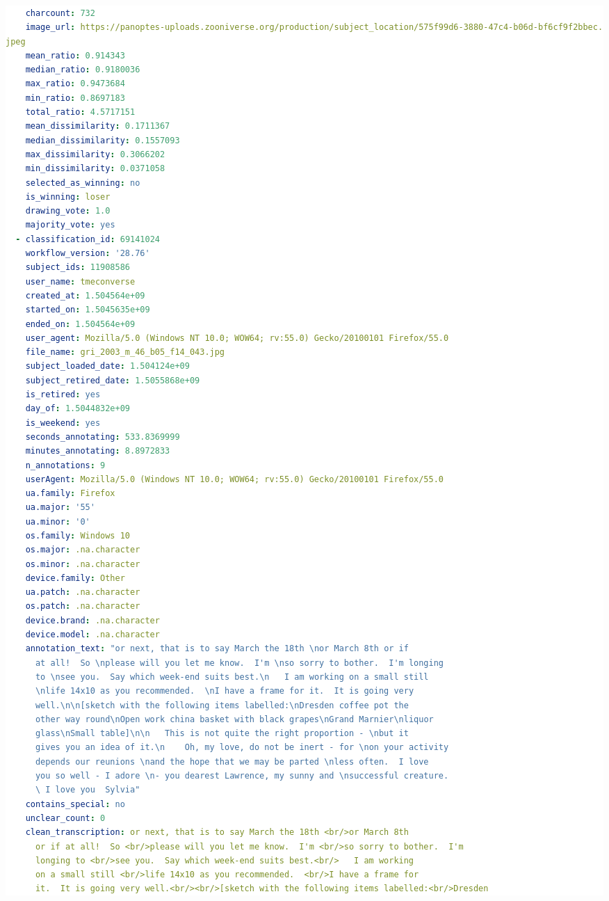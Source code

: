```yaml
    charcount: 732
    image_url: https://panoptes-uploads.zooniverse.org/production/subject_location/575f99d6-3880-47c4-b06d-bf6cf9f2bbec.jpeg
    mean_ratio: 0.914343
    median_ratio: 0.9180036
    max_ratio: 0.9473684
    min_ratio: 0.8697183
    total_ratio: 4.5717151
    mean_dissimilarity: 0.1711367
    median_dissimilarity: 0.1557093
    max_dissimilarity: 0.3066202
    min_dissimilarity: 0.0371058
    selected_as_winning: no
    is_winning: loser
    drawing_vote: 1.0
    majority_vote: yes
  - classification_id: 69141024
    workflow_version: '28.76'
    subject_ids: 11908586
    user_name: tmeconverse
    created_at: 1.504564e+09
    started_on: 1.5045635e+09
    ended_on: 1.504564e+09
    user_agent: Mozilla/5.0 (Windows NT 10.0; WOW64; rv:55.0) Gecko/20100101 Firefox/55.0
    file_name: gri_2003_m_46_b05_f14_043.jpg
    subject_loaded_date: 1.504124e+09
    subject_retired_date: 1.5055868e+09
    is_retired: yes
    day_of: 1.5044832e+09
    is_weekend: yes
    seconds_annotating: 533.8369999
    minutes_annotating: 8.8972833
    n_annotations: 9
    userAgent: Mozilla/5.0 (Windows NT 10.0; WOW64; rv:55.0) Gecko/20100101 Firefox/55.0
    ua.family: Firefox
    ua.major: '55'
    ua.minor: '0'
    os.family: Windows 10
    os.major: .na.character
    os.minor: .na.character
    device.family: Other
    ua.patch: .na.character
    os.patch: .na.character
    device.brand: .na.character
    device.model: .na.character
    annotation_text: "or next, that is to say March the 18th \nor March 8th or if
      at all!  So \nplease will you let me know.  I'm \nso sorry to bother.  I'm longing
      to \nsee you.  Say which week-end suits best.\n   I am working on a small still
      \nlife 14x10 as you recommended.  \nI have a frame for it.  It is going very
      well.\n\n[sketch with the following items labelled:\nDresden coffee pot the
      other way round\nOpen work china basket with black grapes\nGrand Marnier\nliquor
      glass\nSmall table]\n\n   This is not quite the right proportion - \nbut it
      gives you an idea of it.\n    Oh, my love, do not be inert - for \non your activity
      depends our reunions \nand the hope that we may be parted \nless often.  I love
      you so well - I adore \n- you dearest Lawrence, my sunny and \nsuccessful creature.
      \ I love you  Sylvia"
    contains_special: no
    unclear_count: 0
    clean_transcription: or next, that is to say March the 18th <br/>or March 8th
      or if at all!  So <br/>please will you let me know.  I'm <br/>so sorry to bother.  I'm
      longing to <br/>see you.  Say which week-end suits best.<br/>   I am working
      on a small still <br/>life 14x10 as you recommended.  <br/>I have a frame for
      it.  It is going very well.<br/><br/>[sketch with the following items labelled:<br/>Dresden
```